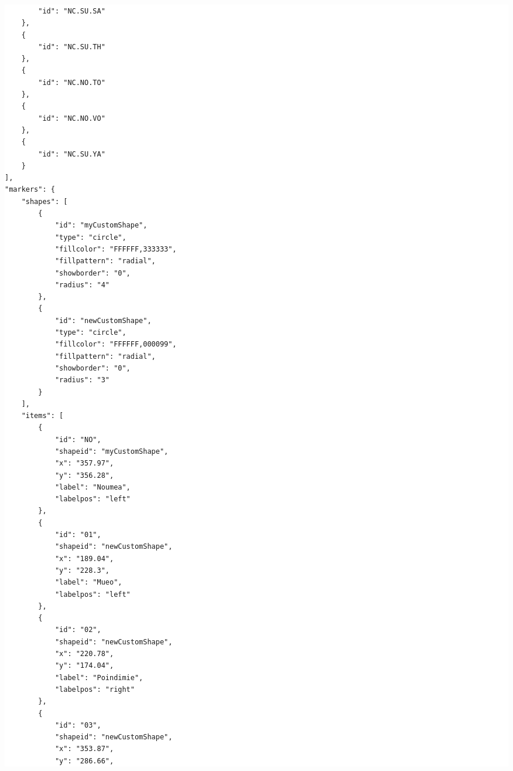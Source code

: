             "id": "NC.SU.SA"
        },
        {
            "id": "NC.SU.TH"
        },
        {
            "id": "NC.NO.TO"
        },
        {
            "id": "NC.NO.VO"
        },
        {
            "id": "NC.SU.YA"
        }
    ],
    "markers": {
        "shapes": [
            {
                "id": "myCustomShape",
                "type": "circle",
                "fillcolor": "FFFFFF,333333",
                "fillpattern": "radial",
                "showborder": "0",
                "radius": "4"
            },
            {
                "id": "newCustomShape",
                "type": "circle",
                "fillcolor": "FFFFFF,000099",
                "fillpattern": "radial",
                "showborder": "0",
                "radius": "3"
            }
        ],
        "items": [
            {
                "id": "NO",
                "shapeid": "myCustomShape",
                "x": "357.97",
                "y": "356.28",
                "label": "Noumea",
                "labelpos": "left"
            },
            {
                "id": "01",
                "shapeid": "newCustomShape",
                "x": "189.04",
                "y": "228.3",
                "label": "Mueo",
                "labelpos": "left"
            },
            {
                "id": "02",
                "shapeid": "newCustomShape",
                "x": "220.78",
                "y": "174.04",
                "label": "Poindimie",
                "labelpos": "right"
            },
            {
                "id": "03",
                "shapeid": "newCustomShape",
                "x": "353.87",
                "y": "286.66",